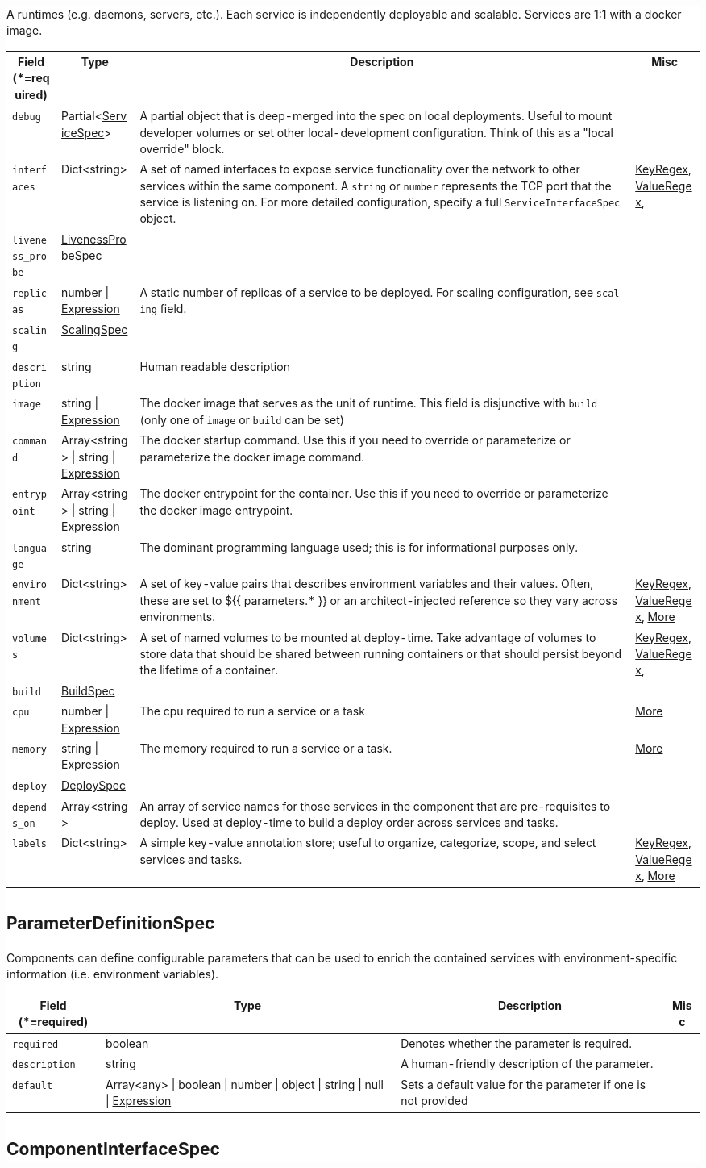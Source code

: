 A runtimes (e.g. daemons, servers, etc.). Each service is independently deployable and scalable. Services are 1:1 with a docker image.

| Field  (*=required)  | Type       | Description    | Misc           |
| -------------------- | ---------- | -------------- | -------------- |
 | `debug` | Partial&lt;[ServiceSpec](#servicespec)&gt; | A partial object that is deep-merged into the spec on local deployments. Useful to mount developer volumes or set other local-development configuration. Think of this as a "local override" block. |  |
 | `interfaces` | Dict&lt;string&gt; | A set of named interfaces to expose service functionality over the network to other services within the same component. A `string` or `number` represents the TCP port that the service is listening on. For more detailed configuration, specify a full `ServiceInterfaceSpec` object. | <a target="_blank" href="https://regexr.com/?expression=%5E%5Ba-z0-9%5D%2B(%3F%3A%5B-_%5D%5Ba-z0-9%5D%2B)*%24">KeyRegex</a>, <a target="_blank" href="https://regexr.com/?expression=undefined">ValueRegex</a>,  |
 | `liveness_probe` | [LivenessProbeSpec](#livenessprobespec) |  |  |
 | `replicas` | number \| [Expression](/docs/reference/contexts) | A static number of replicas of a service to be deployed. For scaling configuration, see `scaling` field. |  |
 | `scaling` | [ScalingSpec](#scalingspec) |  |  |
 | `description` | string | Human readable description |  |
 | `image` | string \| [Expression](/docs/reference/contexts) | The docker image that serves as the unit of runtime. This field is disjunctive with `build` (only one of `image` or `build` can be set) |  |
 | `command` | Array&lt;string&gt; \| string \| [Expression](/docs/reference/contexts) | The docker startup command. Use this if you need to override or parameterize or parameterize the docker image command. |  |
 | `entrypoint` | Array&lt;string&gt; \| string \| [Expression](/docs/reference/contexts) | The docker entrypoint for the container. Use this if you need to override or parameterize the docker image entrypoint. |  |
 | `language` | string | The dominant programming language used; this is for informational purposes only. |  |
 | `environment` | Dict&lt;string&gt; | A set of key-value pairs that describes environment variables and their values. Often, these are set to ${{ parameters.* }} or an architect-injected reference so they vary across environments. | <a target="_blank" href="https://regexr.com/?expression=%5E%5Ba-zA-Z0-9_%5D%2B%24">KeyRegex</a>, <a target="_blank" href="https://regexr.com/?expression=undefined">ValueRegex</a>, [More](/docs/configuration/services#local-configuration) |
 | `volumes` | Dict&lt;string&gt; | A set of named volumes to be mounted at deploy-time. Take advantage of volumes to store data that should be shared between running containers or that should persist beyond the lifetime of a container. | <a target="_blank" href="https://regexr.com/?expression=%5E%5Ba-z0-9%5D%2B(%3F%3A%5B-_%5D%5Ba-z0-9%5D%2B)*%24">KeyRegex</a>, <a target="_blank" href="https://regexr.com/?expression=undefined">ValueRegex</a>,  |
 | `build` | [BuildSpec](#buildspec) |  |  |
 | `cpu` | number \| [Expression](/docs/reference/contexts) | The cpu required to run a service or a task | [More](/docs/configuration/services#cpu--memory) |
 | `memory` | string \| [Expression](/docs/reference/contexts) | The memory required to run a service or a task. | [More](/docs/configuration/services#cpu--memory) |
 | `deploy` | [DeploySpec](#deployspec) |  |  |
 | `depends_on` | Array&lt;string&gt; | An array of service names for those services in the component that are pre-requisites to deploy. Used at deploy-time to build a deploy order across services and tasks. |  |
 | `labels` | Dict&lt;string&gt; | A simple key-value annotation store; useful to organize, categorize, scope, and select services and tasks. | <a target="_blank" href="https://regexr.com/?expression=%5E(%3F%3D(.%7B1%2C63%7D%2F)%3F.%7B1%2C63%7D%24)(((%5Ba-z0-9%5D%5B-a-z0-9_.%5D*)%3F%5Ba-z0-9%5D)%3F%2F)%3F((%5BA-Za-z0-9%5D%5B-A-Za-z0-9_.%5D*)%3F%5BA-Za-z0-9%5D)%3F%24">KeyRegex</a>, <a target="_blank" href="https://regexr.com/?expression=undefined">ValueRegex</a>, [More](/docs/configuration/services#labels) |


## ParameterDefinitionSpec

Components can define configurable parameters that can be used to enrich the contained services with environment-specific information (i.e. environment variables).

| Field  (*=required)  | Type       | Description    | Misc           |
| -------------------- | ---------- | -------------- | -------------- |
 | `required` | boolean | Denotes whether the parameter is required. |  |
 | `description` | string | A human-friendly description of the parameter. |  |
 | `default` | Array&lt;any&gt; \| boolean \| number \| object \| string \| null \| [Expression](/docs/reference/contexts) | Sets a default value for the parameter if one is not provided |  |


## ComponentInterfaceSpec
